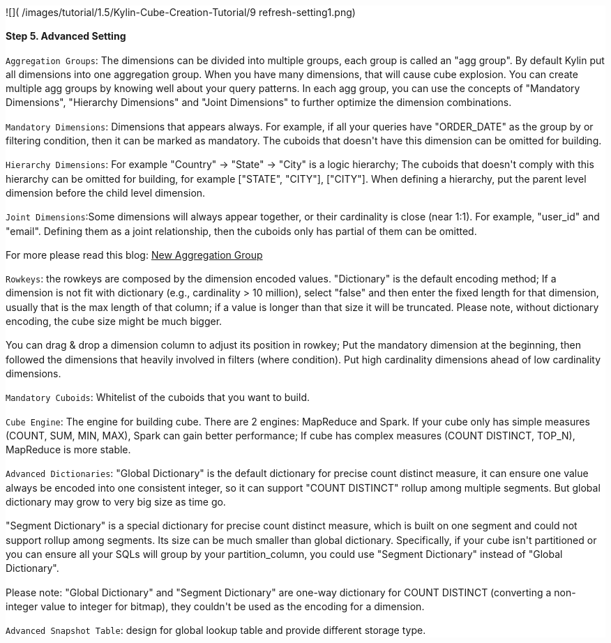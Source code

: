 ![]( /images/tutorial/1.5/Kylin-Cube-Creation-Tutorial/9 refresh-setting1.png)

**Step 5. Advanced Setting**

`Aggregation Groups`: The dimensions can be divided into multiple groups, each group is called an "agg group". By default Kylin put all dimensions into one aggregation group. When you have many dimensions, that will cause cube explosion. You can create multiple agg groups by knowing well about your query patterns. In each agg group, you can use the concepts of "Mandatory Dimensions", "Hierarchy Dimensions" and "Joint Dimensions" to further optimize the dimension combinations. 

`Mandatory Dimensions`: Dimensions that appears always. For example, if all your queries have "ORDER_DATE" as the group by or filtering condition, then it can be marked as mandatory. The cuboids that doesn't have this dimension can be omitted for building.

`Hierarchy Dimensions`: For example "Country" -> "State" -> "City" is a logic hierarchy; The cuboids that doesn't comply with this hierarchy can be omitted for building, for example ["STATE", "CITY"], ["CITY"]. When defining a hierarchy, put the parent level dimension before the child level dimension.

`Joint Dimensions`:Some dimensions will always appear together, or their cardinality is close (near 1:1). For example, "user_id" and "email". Defining them as a joint relationship, then the cuboids only has partial of them can be omitted. 

For more please read this blog: [New Aggregation Group](/blog/2016/02/18/new-aggregation-group/)

`Rowkeys`: the rowkeys are composed by the dimension encoded values. "Dictionary" is the default encoding method; If a dimension is not fit with dictionary (e.g., cardinality > 10 million), select "false" and then enter the fixed length for that dimension, usually that is the max length of that column; if a value is longer than that size it will be truncated. Please note, without dictionary encoding, the cube size might be much bigger.

You can drag & drop a dimension column to adjust its position in rowkey; Put the mandatory dimension at the beginning, then followed the dimensions that heavily involved in filters (where condition). Put high cardinality dimensions ahead of low cardinality dimensions.

`Mandatory Cuboids`: Whitelist of the cuboids that you want to build.

`Cube Engine`: The engine for building cube. There are 2 engines: MapReduce and Spark. If your cube only has simple measures (COUNT, SUM, MIN, MAX), Spark can gain better performance; If cube has complex measures (COUNT DISTINCT, TOP_N), MapReduce is more stable.

`Advanced Dictionaries`: "Global Dictionary" is the default dictionary for precise count distinct measure, it can ensure one value always be encoded into one consistent integer, so it can support "COUNT DISTINCT" rollup among multiple segments. But global dictionary may grow to very big size as time go.

"Segment Dictionary" is a special dictionary for precise count distinct measure, which is built on one segment and could not support rollup among segments. Its size can be much smaller than global dictionary. Specifically, if your cube isn't partitioned or you can ensure all your SQLs will group by your partition_column, you could use "Segment Dictionary" instead of "Global Dictionary".

Please note: "Global Dictionary" and "Segment Dictionary" are one-way dictionary for COUNT DISTINCT (converting a non-integer value to integer for bitmap), they couldn't be used as the encoding for a dimension.

`Advanced Snapshot Table`: design for global lookup table and provide different storage type.

